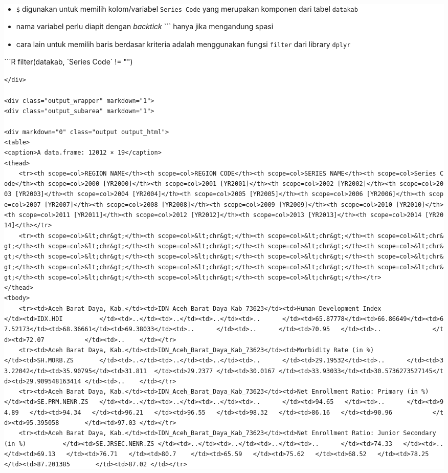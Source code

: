 </div>

</div>
</div>
</div>



- `$` digunakan untuk memilih kolom/variabel `Series Code` yang merupakan komponen dari tabel `datakab`
- nama variabel perlu diapit dengan *backtick* ``` hanya jika mengandung spasi  



- cara lain untuk memilih baris berdasar kriteria adalah menggunakan fungsi `filter` dari library `dplyr`



<div markdown="1" class="cell code_cell">
<div class="input_area" markdown="1">
```R
filter(datakab, `Series Code` != "") 

```
</div>

<div class="output_wrapper" markdown="1">
<div class="output_subarea" markdown="1">

<div markdown="0" class="output output_html">
<table>
<caption>A data.frame: 12012 × 19</caption>
<thead>
	<tr><th scope=col>REGION NAME</th><th scope=col>REGION CODE</th><th scope=col>SERIES NAME</th><th scope=col>Series Code</th><th scope=col>2000 [YR2000]</th><th scope=col>2001 [YR2001]</th><th scope=col>2002 [YR2002]</th><th scope=col>2003 [YR2003]</th><th scope=col>2004 [YR2004]</th><th scope=col>2005 [YR2005]</th><th scope=col>2006 [YR2006]</th><th scope=col>2007 [YR2007]</th><th scope=col>2008 [YR2008]</th><th scope=col>2009 [YR2009]</th><th scope=col>2010 [YR2010]</th><th scope=col>2011 [YR2011]</th><th scope=col>2012 [YR2012]</th><th scope=col>2013 [YR2013]</th><th scope=col>2014 [YR2014]</th></tr>
	<tr><th scope=col>&lt;chr&gt;</th><th scope=col>&lt;chr&gt;</th><th scope=col>&lt;chr&gt;</th><th scope=col>&lt;chr&gt;</th><th scope=col>&lt;chr&gt;</th><th scope=col>&lt;chr&gt;</th><th scope=col>&lt;chr&gt;</th><th scope=col>&lt;chr&gt;</th><th scope=col>&lt;chr&gt;</th><th scope=col>&lt;chr&gt;</th><th scope=col>&lt;chr&gt;</th><th scope=col>&lt;chr&gt;</th><th scope=col>&lt;chr&gt;</th><th scope=col>&lt;chr&gt;</th><th scope=col>&lt;chr&gt;</th><th scope=col>&lt;chr&gt;</th><th scope=col>&lt;chr&gt;</th><th scope=col>&lt;chr&gt;</th><th scope=col>&lt;chr&gt;</th></tr>
</thead>
<tbody>
	<tr><td>Aceh Barat Daya, Kab.</td><td>IDN_Aceh_Barat_Daya_Kab_73623</td><td>Human Development Index                                </td><td>IDX.HDI          </td><td>..</td><td>..</td><td>..</td><td>..      </td><td>65.87778</td><td>66.86649</td><td>67.52173</td><td>68.36661</td><td>69.38033</td><td>..      </td><td>..      </td><td>70.95   </td><td>..              </td><td>72.07           </td><td>..    </td></tr>
	<tr><td>Aceh Barat Daya, Kab.</td><td>IDN_Aceh_Barat_Daya_Kab_73623</td><td>Morbidity Rate (in %)                                  </td><td>SH.MORB.ZS       </td><td>..</td><td>..</td><td>..</td><td>..      </td><td>29.19532</td><td>..      </td><td>33.22042</td><td>35.90795</td><td>31.811  </td><td>29.2377 </td><td>30.0167 </td><td>33.93033</td><td>30.5736273527145</td><td>29.909548163414 </td><td>..    </td></tr>
	<tr><td>Aceh Barat Daya, Kab.</td><td>IDN_Aceh_Barat_Daya_Kab_73623</td><td>Net Enrollment Ratio: Primary (in %)                   </td><td>SE.PRM.NENR.ZS   </td><td>..</td><td>..</td><td>..</td><td>..      </td><td>94.65   </td><td>..      </td><td>94.89   </td><td>94.34   </td><td>96.21   </td><td>96.55   </td><td>98.32   </td><td>86.16   </td><td>90.96           </td><td>95.395058       </td><td>97.03 </td></tr>
	<tr><td>Aceh Barat Daya, Kab.</td><td>IDN_Aceh_Barat_Daya_Kab_73623</td><td>Net Enrollment Ratio: Junior Secondary (in %)          </td><td>SE.JRSEC.NENR.ZS </td><td>..</td><td>..</td><td>..</td><td>..      </td><td>74.33   </td><td>..      </td><td>69.13   </td><td>76.71   </td><td>80.7    </td><td>65.59   </td><td>75.62   </td><td>68.52   </td><td>78.25           </td><td>87.201385       </td><td>87.02 </td></tr>